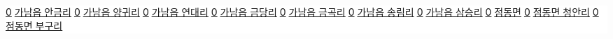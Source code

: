 
  <tr>
    <td><a href="4167025034.html">0</a></td>
    <td><a href="4167025034.html">가남읍 안금리</a></td>
  </tr>
    

  <tr>
    <td><a href="4167025035.html">0</a></td>
    <td><a href="4167025035.html">가남읍 양귀리</a></td>
  </tr>
    

  <tr>
    <td><a href="4167025036.html">0</a></td>
    <td><a href="4167025036.html">가남읍 연대리</a></td>
  </tr>
    

  <tr>
    <td><a href="4167025037.html">0</a></td>
    <td><a href="4167025037.html">가남읍 금당리</a></td>
  </tr>
    

  <tr>
    <td><a href="4167025038.html">0</a></td>
    <td><a href="4167025038.html">가남읍 금곡리</a></td>
  </tr>
    

  <tr>
    <td><a href="4167025039.html">0</a></td>
    <td><a href="4167025039.html">가남읍 송림리</a></td>
  </tr>
    

  <tr>
    <td><a href="4167025040.html">0</a></td>
    <td><a href="4167025040.html">가남읍 삼승리</a></td>
  </tr>
    

  <tr>
    <td><a href="4167031000.html">0</a></td>
    <td><a href="4167031000.html">점동면</a></td>
  </tr>
    

  <tr>
    <td><a href="4167031021.html">0</a></td>
    <td><a href="4167031021.html">점동면 청안리</a></td>
  </tr>
    

  <tr>
    <td><a href="4167031022.html">0</a></td>
    <td><a href="4167031022.html">점동면 부구리</a></td>
  </tr>
    